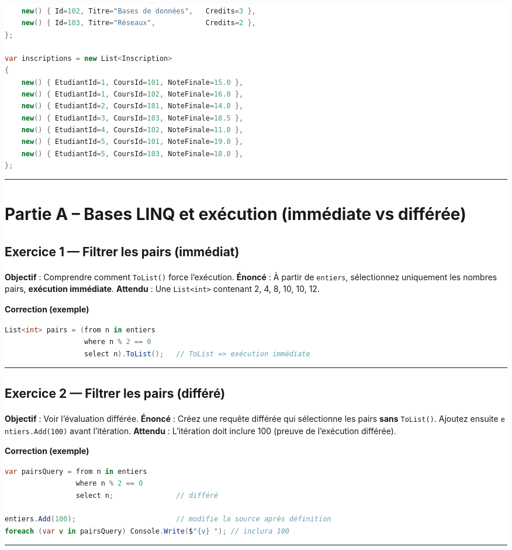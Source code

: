 ```csharp
    new() { Id=102, Titre="Bases de données",   Credits=3 },
    new() { Id=103, Titre="Réseaux",            Credits=2 },
};

var inscriptions = new List<Inscription>
{
    new() { EtudiantId=1, CoursId=101, NoteFinale=15.0 },
    new() { EtudiantId=1, CoursId=102, NoteFinale=16.0 },
    new() { EtudiantId=2, CoursId=101, NoteFinale=14.0 },
    new() { EtudiantId=3, CoursId=103, NoteFinale=18.5 },
    new() { EtudiantId=4, CoursId=102, NoteFinale=11.0 },
    new() { EtudiantId=5, CoursId=101, NoteFinale=19.0 },
    new() { EtudiantId=5, CoursId=103, NoteFinale=18.0 },
};
```

---

# Partie A – Bases LINQ et exécution (immédiate vs différée)

## Exercice 1 — Filtrer les pairs (immédiat)

**Objectif** : Comprendre comment `ToList()` force l’exécution.
**Énoncé** : À partir de `entiers`, sélectionnez uniquement les nombres pairs, **exécution immédiate**.
**Attendu** : Une `List<int>` contenant 2, 4, 8, 10, 10, 12.

**Correction (exemple)**

```csharp
List<int> pairs = (from n in entiers
                   where n % 2 == 0
                   select n).ToList();   // ToList => exécution immédiate
```

---

## Exercice 2 — Filtrer les pairs (différé)

**Objectif** : Voir l’évaluation différée.
**Énoncé** : Créez une requête différée qui sélectionne les pairs **sans** `ToList()`. Ajoutez ensuite `entiers.Add(100)` avant l’itération.
**Attendu** : L’itération doit inclure 100 (preuve de l’exécution différée).

**Correction (exemple)**

```csharp
var pairsQuery = from n in entiers
                 where n % 2 == 0
                 select n;               // différé

entiers.Add(100);                        // modifie la source après définition
foreach (var v in pairsQuery) Console.Write($"{v} "); // inclura 100
```

---